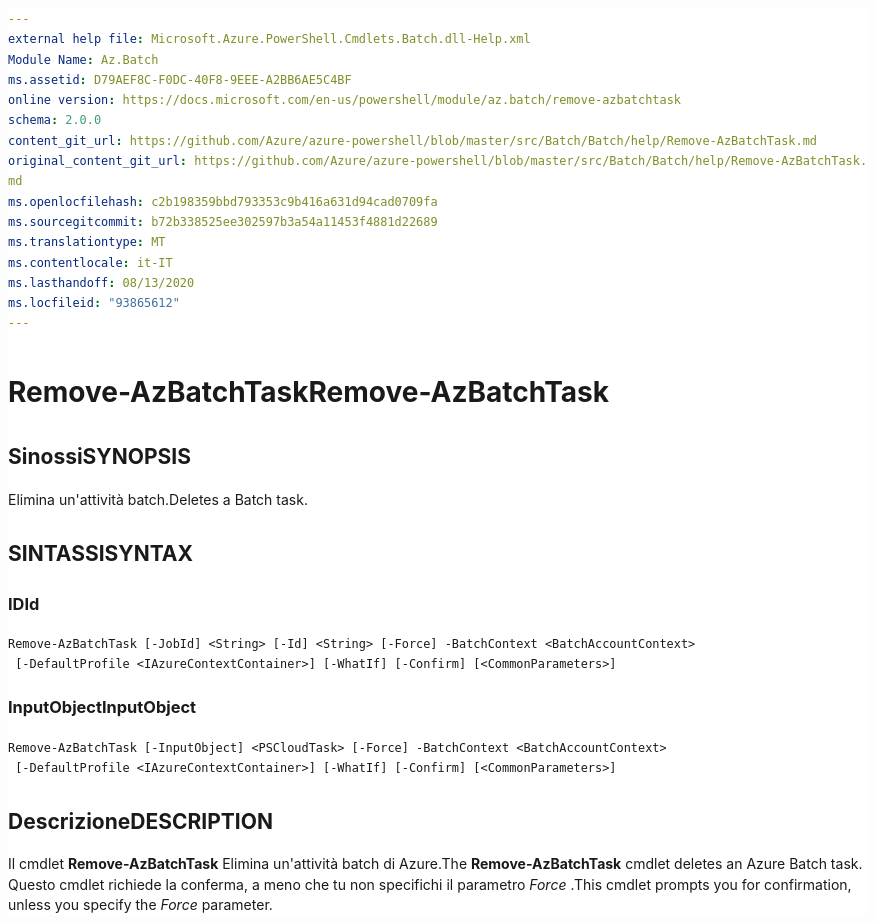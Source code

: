 ```yaml
---
external help file: Microsoft.Azure.PowerShell.Cmdlets.Batch.dll-Help.xml
Module Name: Az.Batch
ms.assetid: D79AEF8C-F0DC-40F8-9EEE-A2BB6AE5C4BF
online version: https://docs.microsoft.com/en-us/powershell/module/az.batch/remove-azbatchtask
schema: 2.0.0
content_git_url: https://github.com/Azure/azure-powershell/blob/master/src/Batch/Batch/help/Remove-AzBatchTask.md
original_content_git_url: https://github.com/Azure/azure-powershell/blob/master/src/Batch/Batch/help/Remove-AzBatchTask.md
ms.openlocfilehash: c2b198359bbd793353c9b416a631d94cad0709fa
ms.sourcegitcommit: b72b338525ee302597b3a54a11453f4881d22689
ms.translationtype: MT
ms.contentlocale: it-IT
ms.lasthandoff: 08/13/2020
ms.locfileid: "93865612"
---
```

# <span data-ttu-id="6d35c-101">Remove-AzBatchTask</span><span class="sxs-lookup"><span data-stu-id="6d35c-101">Remove-AzBatchTask</span></span>

## <span data-ttu-id="6d35c-102">Sinossi</span><span class="sxs-lookup"><span data-stu-id="6d35c-102">SYNOPSIS</span></span>
<span data-ttu-id="6d35c-103">Elimina un'attività batch.</span><span class="sxs-lookup"><span data-stu-id="6d35c-103">Deletes a Batch task.</span></span>

## <span data-ttu-id="6d35c-104">SINTASSI</span><span class="sxs-lookup"><span data-stu-id="6d35c-104">SYNTAX</span></span>

### <span data-ttu-id="6d35c-105">ID</span><span class="sxs-lookup"><span data-stu-id="6d35c-105">Id</span></span>
```
Remove-AzBatchTask [-JobId] <String> [-Id] <String> [-Force] -BatchContext <BatchAccountContext>
 [-DefaultProfile <IAzureContextContainer>] [-WhatIf] [-Confirm] [<CommonParameters>]
```

### <span data-ttu-id="6d35c-106">InputObject</span><span class="sxs-lookup"><span data-stu-id="6d35c-106">InputObject</span></span>
```
Remove-AzBatchTask [-InputObject] <PSCloudTask> [-Force] -BatchContext <BatchAccountContext>
 [-DefaultProfile <IAzureContextContainer>] [-WhatIf] [-Confirm] [<CommonParameters>]
```

## <span data-ttu-id="6d35c-107">Descrizione</span><span class="sxs-lookup"><span data-stu-id="6d35c-107">DESCRIPTION</span></span>
<span data-ttu-id="6d35c-108">Il cmdlet **Remove-AzBatchTask** Elimina un'attività batch di Azure.</span><span class="sxs-lookup"><span data-stu-id="6d35c-108">The **Remove-AzBatchTask** cmdlet deletes an Azure Batch task.</span></span>
<span data-ttu-id="6d35c-109">Questo cmdlet richiede la conferma, a meno che tu non specifichi il parametro *Force* .</span><span class="sxs-lookup"><span data-stu-id="6d35c-109">This cmdlet prompts you for confirmation, unless you specify the *Force* parameter.</span></span>
